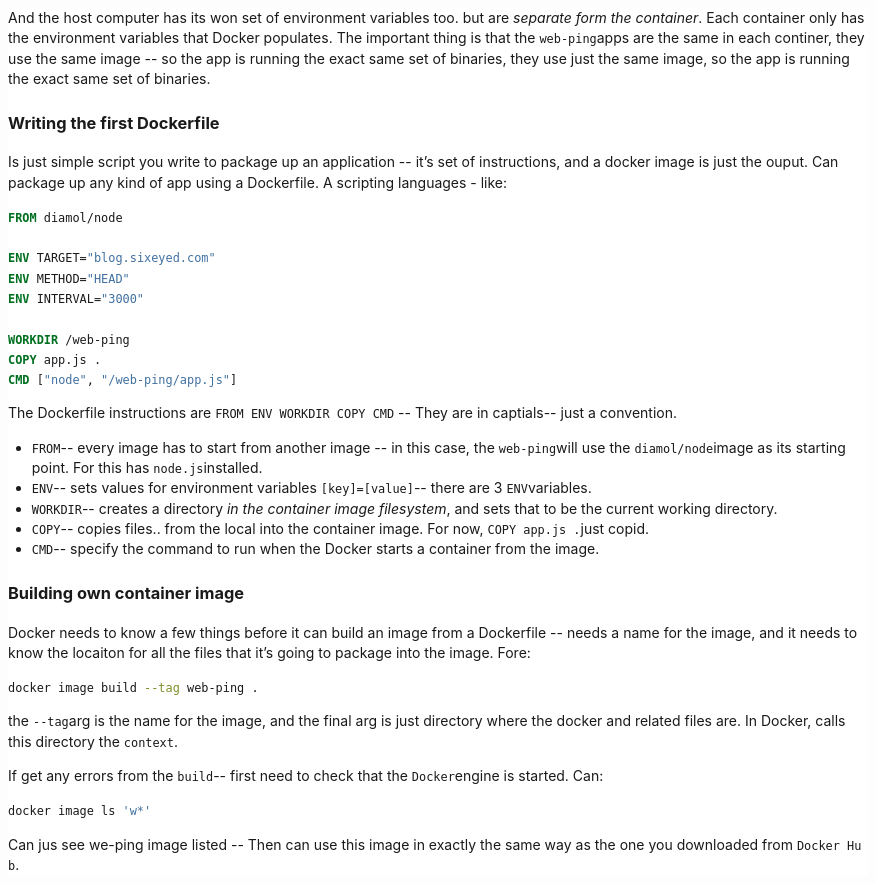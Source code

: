 And the host computer has its won set of environment variables too. but are *separate form the container*. Each container only has the environment variables that Docker populates. The important thing is that the `web-ping`apps are the same in each continer, they use the same image -- so the app is running the exact same set of binaries, they use just the same image, so the app is running the exact same set of binaries.

### Writing the first Dockerfile 

Is just simple script you write to package up an application -- it’s set of instructions, and a docker image is just the ouput. Can package up any kind of app using a Dockerfile. A scripting languages - like:

```dockerfile
FROM diamol/node

ENV TARGET="blog.sixeyed.com"
ENV METHOD="HEAD"
ENV INTERVAL="3000"

WORKDIR /web-ping
COPY app.js .
CMD ["node", "/web-ping/app.js"]
```

The Dockerfile instructions are `FROM ENV WORKDIR COPY CMD` -- They are in captials-- just a convention.

- `FROM`-- every image has to start from another image -- in this case, the `web-ping`will use the `diamol/node`image as its starting point. For this has `node.js`installed.
- `ENV`-- sets values for environment variables `[key]=[value]`-- there are 3 `ENV`variables.
- `WORKDIR`-- creates a directory *in the container image filesystem*, and sets that to be the current working directory. 
- `COPY`-- copies files.. from the local into the container image. For now, `COPY app.js .`just copid.
- `CMD`-- specify the command to run when the Docker starts a container from the image.

### Building own container image

Docker needs to know a few things before it can build an image from a Dockerfile -- needs a name for the image, and it needs to know the locaiton for all the files that it’s going to package into the image. Fore:

```sh
docker image build --tag web-ping .
```

the `--tag`arg is the name for the image, and the final arg is just directory where the docker and related files are. In Docker, calls this directory the `context`.

If get any errors from the `build`-- first need to check that the `Docker`engine is started. Can:

```sh
docker image ls 'w*'
```

Can jus see we-ping image listed -- Then can use this image in exactly the same way as the one you downloaded from `Docker Hub`.
